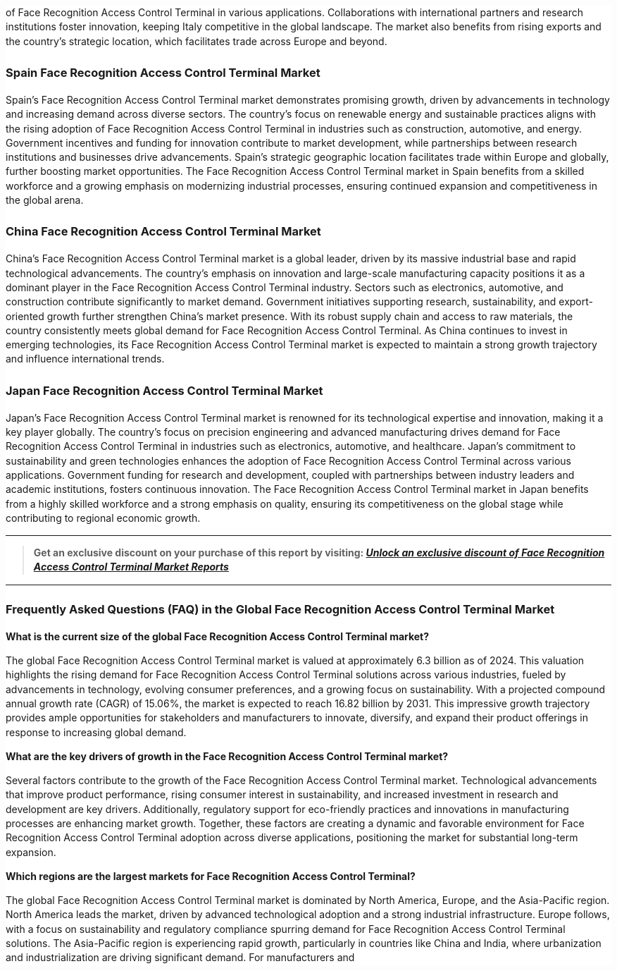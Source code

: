 of Face Recognition Access Control Terminal in various applications. Collaborations with international partners and research institutions foster innovation, keeping Italy competitive in the global landscape. The market also benefits from rising exports and the country&rsquo;s strategic location, which facilitates trade across Europe and beyond.</p><h3>Spain Face Recognition Access Control Terminal Market</h3><p>Spain&rsquo;s Face Recognition Access Control Terminal market demonstrates promising growth, driven by advancements in technology and increasing demand across diverse sectors. The country&rsquo;s focus on renewable energy and sustainable practices aligns with the rising adoption of Face Recognition Access Control Terminal in industries such as construction, automotive, and energy. Government incentives and funding for innovation contribute to market development, while partnerships between research institutions and businesses drive advancements. Spain&rsquo;s strategic geographic location facilitates trade within Europe and globally, further boosting market opportunities. The Face Recognition Access Control Terminal market in Spain benefits from a skilled workforce and a growing emphasis on modernizing industrial processes, ensuring continued expansion and competitiveness in the global arena.</p><h3>China Face Recognition Access Control Terminal Market</h3><p>China&rsquo;s Face Recognition Access Control Terminal market is a global leader, driven by its massive industrial base and rapid technological advancements. The country&rsquo;s emphasis on innovation and large-scale manufacturing capacity positions it as a dominant player in the Face Recognition Access Control Terminal industry. Sectors such as electronics, automotive, and construction contribute significantly to market demand. Government initiatives supporting research, sustainability, and export-oriented growth further strengthen China&rsquo;s market presence. With its robust supply chain and access to raw materials, the country consistently meets global demand for Face Recognition Access Control Terminal. As China continues to invest in emerging technologies, its Face Recognition Access Control Terminal market is expected to maintain a strong growth trajectory and influence international trends.</p><h3>Japan Face Recognition Access Control Terminal Market</h3><p>Japan&rsquo;s Face Recognition Access Control Terminal market is renowned for its technological expertise and innovation, making it a key player globally. The country&rsquo;s focus on precision engineering and advanced manufacturing drives demand for Face Recognition Access Control Terminal in industries such as electronics, automotive, and healthcare. Japan&rsquo;s commitment to sustainability and green technologies enhances the adoption of Face Recognition Access Control Terminal across various applications. Government funding for research and development, coupled with partnerships between industry leaders and academic institutions, fosters continuous innovation. The Face Recognition Access Control Terminal market in Japan benefits from a highly skilled workforce and a strong emphasis on quality, ensuring its competitiveness on the global stage while contributing to regional economic growth.</p><hr /><blockquote><p><strong>Get an exclusive discount on your purchase of this report by visiting: <em><a href="://marketresearchpulse.com/ask-for-discount/131574?utm_source=Github&amp;utm_medium=029">Unlock an exclusive discount of Face Recognition Access Control Terminal Market Reports</a></em>&nbsp;</strong></p></blockquote><hr /><h3>Frequently Asked Questions (FAQ) in the Global Face Recognition Access Control Terminal Market</h3><p><strong>What is the current size of the global Face Recognition Access Control Terminal market?</strong></p><p>The global Face Recognition Access Control Terminal market is valued at approximately 6.3 billion as of 2024. This valuation highlights the rising demand for Face Recognition Access Control Terminal solutions across various industries, fueled by advancements in technology, evolving consumer preferences, and a growing focus on sustainability. With a projected compound annual growth rate (CAGR) of 15.06%, the market is expected to reach 16.82 billion by 2031. This impressive growth trajectory provides ample opportunities for stakeholders and manufacturers to innovate, diversify, and expand their product offerings in response to increasing global demand.</p><p><strong>What are the key drivers of growth in the Face Recognition Access Control Terminal market?</strong></p><p>Several factors contribute to the growth of the Face Recognition Access Control Terminal market. Technological advancements that improve product performance, rising consumer interest in sustainability, and increased investment in research and development are key drivers. Additionally, regulatory support for eco-friendly practices and innovations in manufacturing processes are enhancing market growth. Together, these factors are creating a dynamic and favorable environment for Face Recognition Access Control Terminal adoption across diverse applications, positioning the market for substantial long-term expansion.</p><p><strong>Which regions are the largest markets for Face Recognition Access Control Terminal?</strong></p><p>The global Face Recognition Access Control Terminal market is dominated by North America, Europe, and the Asia-Pacific region. North America leads the market, driven by advanced technological adoption and a strong industrial infrastructure. Europe follows, with a focus on sustainability and regulatory compliance spurring demand for Face Recognition Access Control Terminal solutions. The Asia-Pacific region is experiencing rapid growth, particularly in countries like China and India, where urbanization and industrialization are driving significant demand. For manufacturers and
